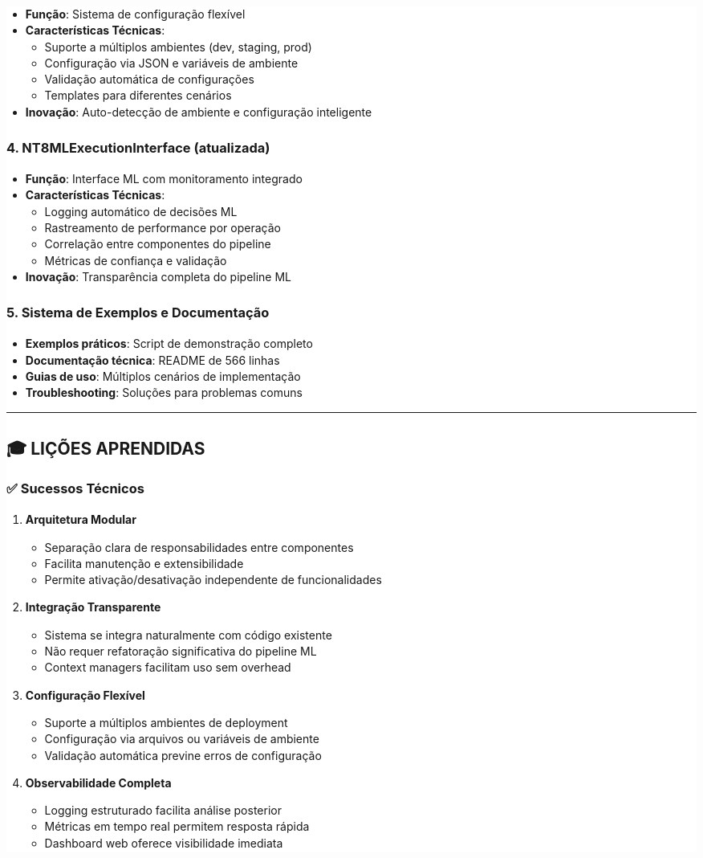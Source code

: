 - **Função**: Sistema de configuração flexível
- **Características Técnicas**:
  - Suporte a múltiplos ambientes (dev, staging, prod)
  - Configuração via JSON e variáveis de ambiente
  - Validação automática de configurações
  - Templates para diferentes cenários
- **Inovação**: Auto-detecção de ambiente e configuração inteligente

### 4. **NT8MLExecutionInterface** (atualizada)

- **Função**: Interface ML com monitoramento integrado
- **Características Técnicas**:
  - Logging automático de decisões ML
  - Rastreamento de performance por operação
  - Correlação entre componentes do pipeline
  - Métricas de confiança e validação
- **Inovação**: Transparência completa do pipeline ML

### 5. **Sistema de Exemplos e Documentação**

- **Exemplos práticos**: Script de demonstração completo
- **Documentação técnica**: README de 566 linhas
- **Guias de uso**: Múltiplos cenários de implementação
- **Troubleshooting**: Soluções para problemas comuns

---

## 🎓 LIÇÕES APRENDIDAS

### ✅ **Sucessos Técnicos**

1. **Arquitetura Modular**

   - Separação clara de responsabilidades entre componentes
   - Facilita manutenção e extensibilidade
   - Permite ativação/desativação independente de funcionalidades

2. **Integração Transparente**

   - Sistema se integra naturalmente com código existente
   - Não requer refatoração significativa do pipeline ML
   - Context managers facilitam uso sem overhead

3. **Configuração Flexível**

   - Suporte a múltiplos ambientes de deployment
   - Configuração via arquivos ou variáveis de ambiente
   - Validação automática previne erros de configuração

4. **Observabilidade Completa**
   - Logging estruturado facilita análise posterior
   - Métricas em tempo real permitem resposta rápida
   - Dashboard web oferece visibilidade imediata
